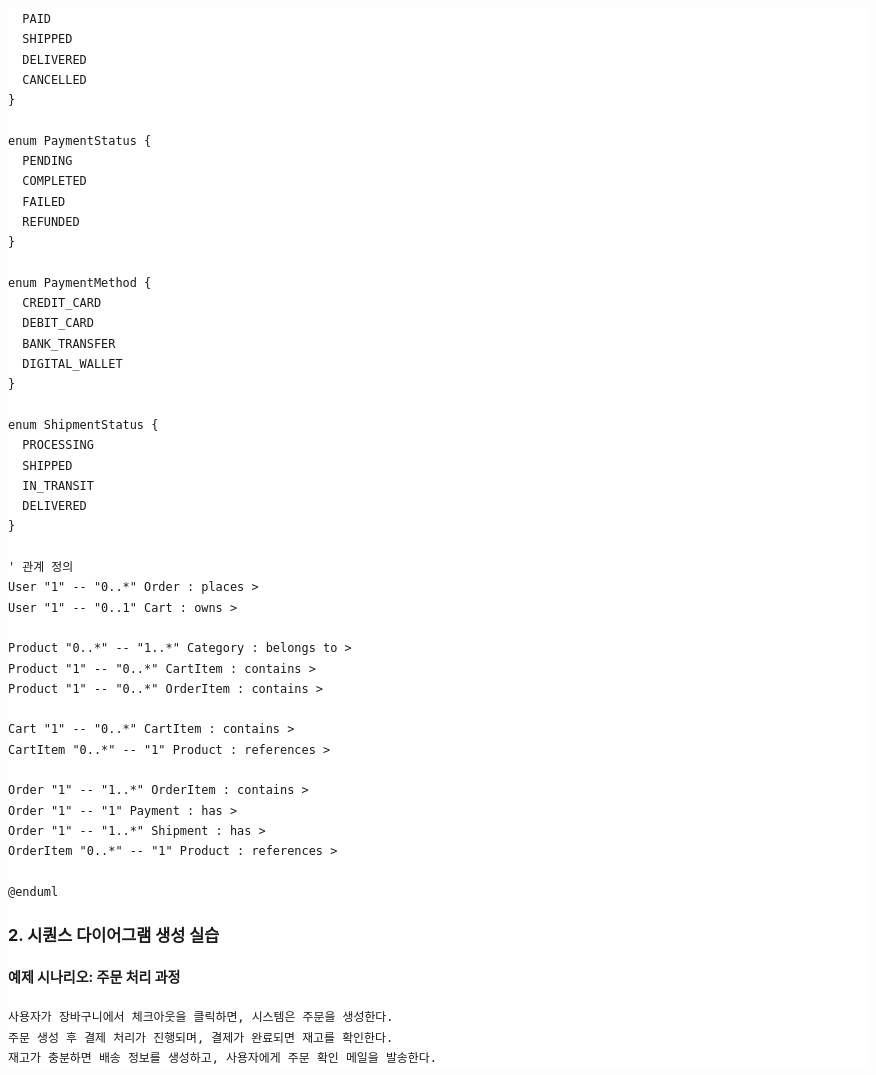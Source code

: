 ```
  PAID
  SHIPPED
  DELIVERED
  CANCELLED
}

enum PaymentStatus {
  PENDING
  COMPLETED
  FAILED
  REFUNDED
}

enum PaymentMethod {
  CREDIT_CARD
  DEBIT_CARD
  BANK_TRANSFER
  DIGITAL_WALLET
}

enum ShipmentStatus {
  PROCESSING
  SHIPPED
  IN_TRANSIT
  DELIVERED
}

' 관계 정의
User "1" -- "0..*" Order : places >
User "1" -- "0..1" Cart : owns >

Product "0..*" -- "1..*" Category : belongs to >
Product "1" -- "0..*" CartItem : contains >
Product "1" -- "0..*" OrderItem : contains >

Cart "1" -- "0..*" CartItem : contains >
CartItem "0..*" -- "1" Product : references >

Order "1" -- "1..*" OrderItem : contains >
Order "1" -- "1" Payment : has >
Order "1" -- "1..*" Shipment : has >
OrderItem "0..*" -- "1" Product : references >

@enduml
```

### 2. 시퀀스 다이어그램 생성 실습

#### 예제 시나리오: 주문 처리 과정
```
사용자가 장바구니에서 체크아웃을 클릭하면, 시스템은 주문을 생성한다.
주문 생성 후 결제 처리가 진행되며, 결제가 완료되면 재고를 확인한다.
재고가 충분하면 배송 정보를 생성하고, 사용자에게 주문 확인 메일을 발송한다.
```
